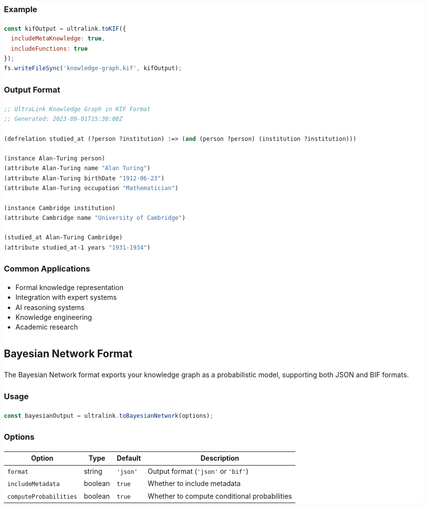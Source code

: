 ### Example

```javascript
const kifOutput = ultralink.toKIF({ 
  includeMetaKnowledge: true,
  includeFunctions: true
});
fs.writeFileSync('knowledge-graph.kif', kifOutput);
```

### Output Format

```lisp
;; UltraLink Knowledge Graph in KIF Format
;; Generated: 2023-09-01T15:30:00Z

(defrelation studied_at (?person ?institution) :=> (and (person ?person) (institution ?institution)))

(instance Alan-Turing person)
(attribute Alan-Turing name "Alan Turing")
(attribute Alan-Turing birthDate "1912-06-23")
(attribute Alan-Turing occupation "Mathematician")

(instance Cambridge institution)
(attribute Cambridge name "University of Cambridge")

(studied_at Alan-Turing Cambridge)
(attribute studied_at-1 years "1931-1934")
```

### Common Applications

- Formal knowledge representation
- Integration with expert systems
- AI reasoning systems
- Knowledge engineering
- Academic research

## Bayesian Network Format

The Bayesian Network format exports your knowledge graph as a probabilistic model, supporting both JSON and BIF formats.

### Usage

```javascript
const bayesianOutput = ultralink.toBayesianNetwork(options);
```

### Options

| Option | Type | Default | Description |
|--------|------|---------|-------------|
| `format` | string | `'json'` | Output format (`'json'` or `'bif'`) |
| `includeMetadata` | boolean | `true` | Whether to include metadata |
| `computeProbabilities` | boolean | `true` | Whether to compute conditional probabilities |
